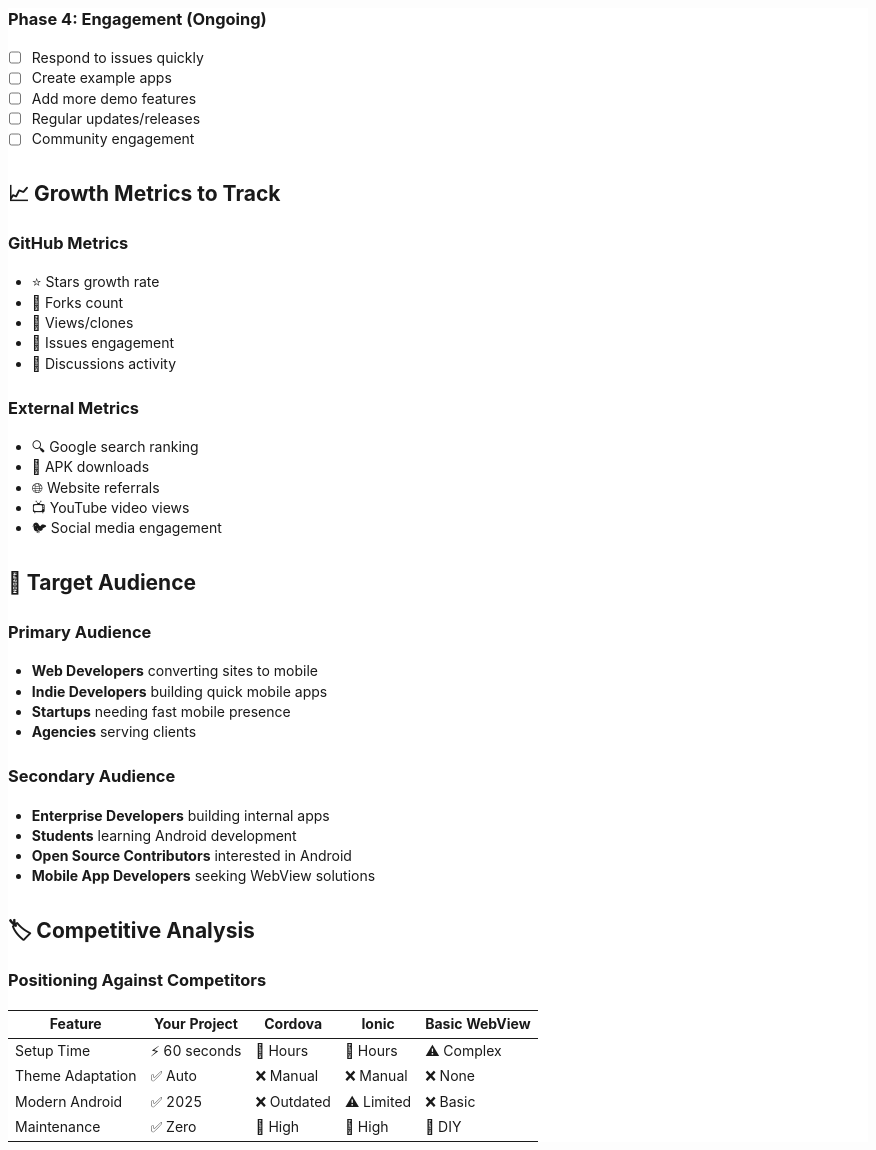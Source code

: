 ### Phase 4: Engagement (Ongoing)
- [ ] Respond to issues quickly
- [ ] Create example apps
- [ ] Add more demo features
- [ ] Regular updates/releases
- [ ] Community engagement

## 📈 Growth Metrics to Track

### GitHub Metrics
- ⭐ Stars growth rate
- 🍴 Forks count
- 👀 Views/clones
- 🐛 Issues engagement
- 💬 Discussions activity

### External Metrics
- 🔍 Google search ranking
- 📱 APK downloads
- 🌐 Website referrals
- 📺 YouTube video views
- 🐦 Social media engagement

## 🎯 Target Audience

### Primary Audience
- **Web Developers** converting sites to mobile
- **Indie Developers** building quick mobile apps
- **Startups** needing fast mobile presence
- **Agencies** serving clients

### Secondary Audience
- **Enterprise Developers** building internal apps
- **Students** learning Android development
- **Open Source Contributors** interested in Android
- **Mobile App Developers** seeking WebView solutions

## 🏷️ Competitive Analysis

### Positioning Against Competitors

| Feature | Your Project | Cordova | Ionic | Basic WebView |
|---------|-------------|---------|--------|---------------|
| Setup Time | ⚡ 60 seconds | 🐌 Hours | 🐌 Hours | ⚠️ Complex |
| Theme Adaptation | ✅ Auto | ❌ Manual | ❌ Manual | ❌ None |
| Modern Android | ✅ 2025 | ❌ Outdated | ⚠️ Limited | ❌ Basic |
| Maintenance | ✅ Zero | 🔧 High | 🔧 High | 🔧 DIY |
